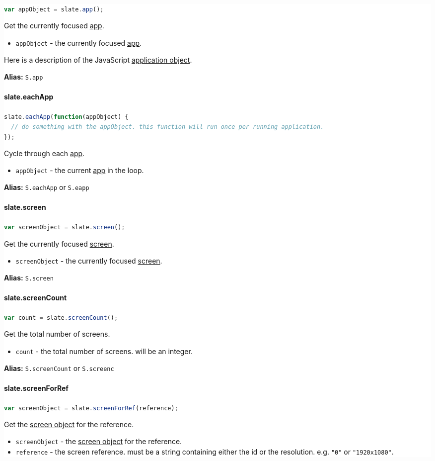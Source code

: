 ```javascript
var appObject = slate.app();
```

Get the currently focused [app](js-object-application.md).

* `appObject` - the currently focused [app](js-object-application.md).

Here is a description of the JavaScript [application object](js-object-application.md).

**Alias:** `S.app`

#### slate.eachApp ####

```javascript
slate.eachApp(function(appObject) {
  // do something with the appObject. this function will run once per running application.
});
```

Cycle through each [app](js-object-application.md).

* `appObject` - the current [app](js-object-application.md) in the loop.

**Alias:** `S.eachApp` or `S.eapp`

#### slate.screen ####

```javascript
var screenObject = slate.screen();
```

Get the currently focused [screen](js-object-screen.md).

* `screenObject` - the currently focused [screen](js-object-screen.md).

**Alias:** `S.screen`

#### slate.screenCount ####

```javascript
var count = slate.screenCount();
```

Get the total number of screens.

* `count` - the total number of screens. will be an integer.

**Alias:** `S.screenCount` or `S.screenc`

#### slate.screenForRef ####

```javascript
var screenObject = slate.screenForRef(reference);
```

Get the [screen object](js-object-screen.md) for the reference.

* `screenObject` - the [screen object](js-object-screen.md) for the reference.
* `reference` - the screen reference. must be a string containing either the id or the resolution. e.g. `"0"` or `"1920x1080"`.
